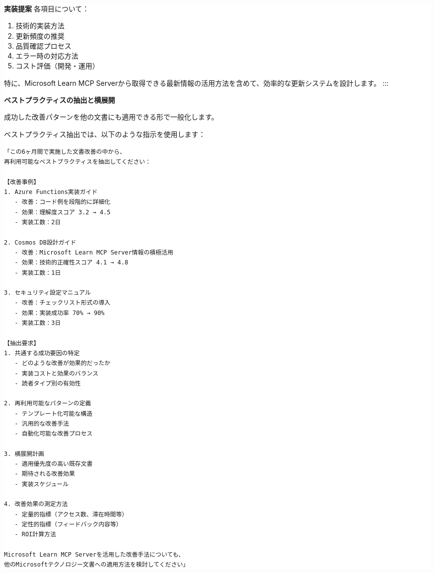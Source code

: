 **実装提案**
各項目について：
1. 技術的実装方法
2. 更新頻度の推奨
3. 品質確認プロセス
4. エラー時の対応方法
5. コスト評価（開発・運用）

特に、Microsoft Learn MCP Serverから取得できる最新情報の活用方法を含めて、効率的な更新システムを設計します。
:::

**ベストプラクティスの抽出と横展開**

成功した改善パターンを他の文書にも適用できる形で一般化します。

ベストプラクティス抽出では、以下のような指示を使用します：

```
「この6ヶ月間で実施した文書改善の中から、
再利用可能なベストプラクティスを抽出してください：

【改善事例】
1. Azure Functions実装ガイド
   - 改善：コード例を段階的に詳細化
   - 効果：理解度スコア 3.2 → 4.5
   - 実装工数：2日

2. Cosmos DB設計ガイド
   - 改善：Microsoft Learn MCP Server情報の積極活用
   - 効果：技術的正確性スコア 4.1 → 4.8
   - 実装工数：1日

3. セキュリティ設定マニュアル
   - 改善：チェックリスト形式の導入
   - 効果：実装成功率 70% → 90%
   - 実装工数：3日

【抽出要求】
1. 共通する成功要因の特定
   - どのような改善が効果的だったか
   - 実装コストと効果のバランス
   - 読者タイプ別の有効性

2. 再利用可能なパターンの定義
   - テンプレート化可能な構造
   - 汎用的な改善手法
   - 自動化可能な改善プロセス

3. 横展開計画
   - 適用優先度の高い既存文書
   - 期待される改善効果
   - 実装スケジュール

4. 改善効果の測定方法
   - 定量的指標（アクセス数、滞在時間等）
   - 定性的指標（フィードバック内容等）
   - ROI計算方法

Microsoft Learn MCP Serverを活用した改善手法についても、
他のMicrosoftテクノロジー文書への適用方法を検討してください」
```
